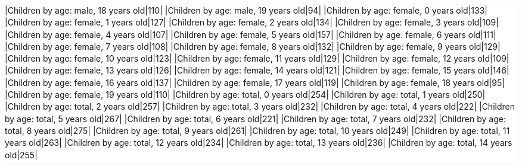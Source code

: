 |Children by age: male, 18 years old|110|
|Children by age: male, 19 years old|94|
|Children by age: female, 0 years old|133|
|Children by age: female, 1 years old|127|
|Children by age: female, 2 years old|134|
|Children by age: female, 3 years old|109|
|Children by age: female, 4 years old|107|
|Children by age: female, 5 years old|157|
|Children by age: female, 6 years old|111|
|Children by age: female, 7 years old|108|
|Children by age: female, 8 years old|132|
|Children by age: female, 9 years old|129|
|Children by age: female, 10 years old|123|
|Children by age: female, 11 years old|129|
|Children by age: female, 12 years old|109|
|Children by age: female, 13 years old|126|
|Children by age: female, 14 years old|121|
|Children by age: female, 15 years old|146|
|Children by age: female, 16 years old|137|
|Children by age: female, 17 years old|119|
|Children by age: female, 18 years old|95|
|Children by age: female, 19 years old|110|
|Children by age: total, 0 years old|254|
|Children by age: total, 1 years old|250|
|Children by age: total, 2 years old|257|
|Children by age: total, 3 years old|232|
|Children by age: total, 4 years old|222|
|Children by age: total, 5 years old|267|
|Children by age: total, 6 years old|221|
|Children by age: total, 7 years old|232|
|Children by age: total, 8 years old|275|
|Children by age: total, 9 years old|261|
|Children by age: total, 10 years old|249|
|Children by age: total, 11 years old|263|
|Children by age: total, 12 years old|234|
|Children by age: total, 13 years old|236|
|Children by age: total, 14 years old|255|